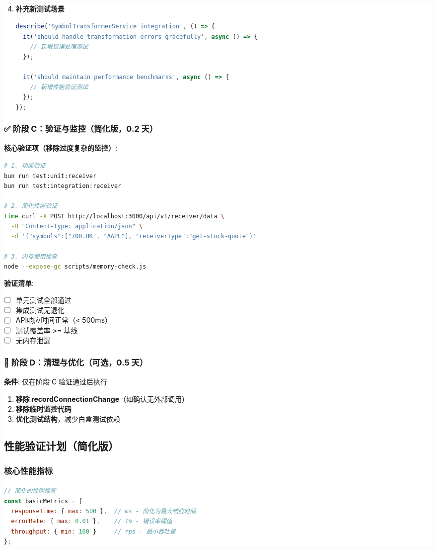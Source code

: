 4. **补充新测试场景**
   ```typescript
   describe('SymbolTransformerService integration', () => {
     it('should handle transformation errors gracefully', async () => {
       // 新增错误处理测试
     });
     
     it('should maintain performance benchmarks', async () => {
       // 新增性能验证测试
     });
   });
   ```

### ✅ 阶段 C：验证与监控（简化版，0.2 天）

**核心验证项（移除过度复杂的监控）**:

```bash
# 1. 功能验证
bun run test:unit:receiver
bun run test:integration:receiver

# 2. 简化性能验证
time curl -X POST http://localhost:3000/api/v1/receiver/data \
  -H "Content-Type: application/json" \
  -d '{"symbols":["700.HK", "AAPL"], "receiverType":"get-stock-quote"}'

# 3. 内存使用检查
node --expose-gc scripts/memory-check.js
```

**验证清单**:
- [ ] 单元测试全部通过
- [ ] 集成测试无退化
- [ ] API响应时间正常（< 500ms）
- [ ] 测试覆盖率 >= 基线
- [ ] 无内存泄漏

### 🔄 阶段 D：清理与优化（可选，0.5 天）

**条件**: 仅在阶段 C 验证通过后执行

1. **移除 recordConnectionChange**（如确认无外部调用）
2. **移除临时监控代码**
3. **优化测试结构**，减少白盒测试依赖

## 性能验证计划（简化版）

### 核心性能指标

```javascript
// 简化的性能检查
const basicMetrics = {
  responseTime: { max: 500 },  // ms - 简化为最大响应时间
  errorRate: { max: 0.01 },    // 1% - 错误率阈值
  throughput: { min: 100 }     // rps - 最小吞吐量
};
```
